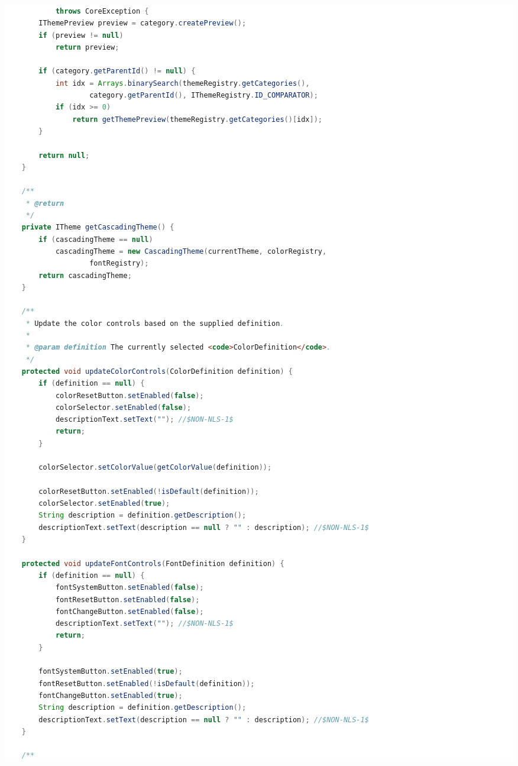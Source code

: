 ```java
            throws CoreException {
        IThemePreview preview = category.createPreview();
        if (preview != null)
            return preview;

        if (category.getParentId() != null) {
            int idx = Arrays.binarySearch(themeRegistry.getCategories(),
                    category.getParentId(), IThemeRegistry.ID_COMPARATOR);
            if (idx >= 0)
                return getThemePreview(themeRegistry.getCategories()[idx]);
        }

        return null;
    }

    /**
     * @return
     */
    private ITheme getCascadingTheme() {
        if (cascadingTheme == null)
            cascadingTheme = new CascadingTheme(currentTheme, colorRegistry,
                    fontRegistry);
        return cascadingTheme;
    }

    /**
     * Update the color controls based on the supplied definition.
     * 
     * @param definition The currently selected <code>ColorDefinition</code>.
     */
    protected void updateColorControls(ColorDefinition definition) {
        if (definition == null) {
            colorResetButton.setEnabled(false);
            colorSelector.setEnabled(false);
            descriptionText.setText(""); //$NON-NLS-1$
            return;
        }

        colorSelector.setColorValue(getColorValue(definition));

        colorResetButton.setEnabled(!isDefault(definition));
        colorSelector.setEnabled(true);
        String description = definition.getDescription();
        descriptionText.setText(description == null ? "" : description); //$NON-NLS-1$		
    }

    protected void updateFontControls(FontDefinition definition) {
        if (definition == null) {
            fontSystemButton.setEnabled(false);
            fontResetButton.setEnabled(false);
            fontChangeButton.setEnabled(false);
            descriptionText.setText(""); //$NON-NLS-1$
            return;
        }

        fontSystemButton.setEnabled(true);
        fontResetButton.setEnabled(!isDefault(definition));
        fontChangeButton.setEnabled(true);
        String description = definition.getDescription();
        descriptionText.setText(description == null ? "" : description); //$NON-NLS-1$		
    }

    /**
```